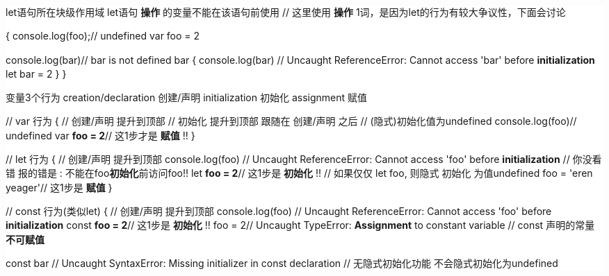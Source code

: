 let语句所在块级作用域
let语句 **操作** 的变量不能在该语句前使用
// 这里使用 **操作** 1词，是因为let的行为有较大争议性，下面会讨论

{
  console.log(foo);// undefined
  var foo = 2

  console.log(bar)// bar is not defined
  bar
  {
    console.log(bar)
    // Uncaught ReferenceError: Cannot access 'bar' before **initialization**
    let bar = 2
  }
}

变量3个行为
  creation/declaration 创建/声明
  initialization 初始化
  assignment 赋值

// var 行为
{
  // 创建/声明 提升到顶部
  // 初始化 提升到顶部 跟随在 创建/声明 之后
  // (隐式)初始化值为undefined
  console.log(foo)// undefined
  var **foo = 2**// 这1步才是 **赋值** !!
}

// let 行为
{
  // 创建/声明 提升到顶部
  console.log(foo)
  // Uncaught ReferenceError: Cannot access 'foo' before **initialization**
  // 你没看错 报的错是 : 不能在foo**初始化**前访问foo!!
  let **foo = 2**// 这1步是 **初始化** !!
  // 如果仅仅 let foo, 则隐式 初始化 为值undefined
  foo = 'eren yeager'// 这1步是 **赋值**
}

// const 行为(类似let)
{
  // 创建/声明 提升到顶部
  console.log(foo)
  // Uncaught ReferenceError: Cannot access 'foo' before **initialization**
  const **foo = 2**// 这1步是 **初始化** !!
  foo = 2// Uncaught TypeError: **Assignment** to constant variable
  // const 声明的常量 **不可赋值**

  const bar
  // Uncaught SyntaxError: Missing initializer in const declaration
  // 无隐式初始化功能 不会隐式初始化为undefined
